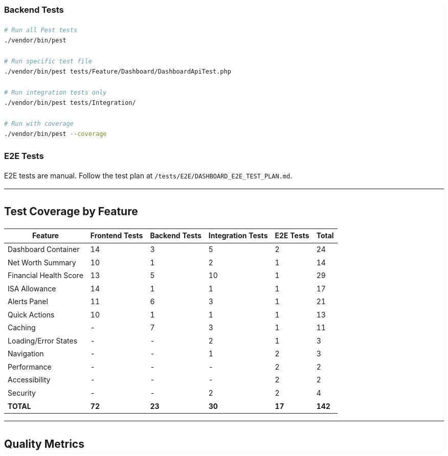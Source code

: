 ### Backend Tests

```bash
# Run all Pest tests
./vendor/bin/pest

# Run specific test file
./vendor/bin/pest tests/Feature/Dashboard/DashboardApiTest.php

# Run integration tests only
./vendor/bin/pest tests/Integration/

# Run with coverage
./vendor/bin/pest --coverage
```

### E2E Tests

E2E tests are manual. Follow the test plan at `/tests/E2E/DASHBOARD_E2E_TEST_PLAN.md`.

---

## Test Coverage by Feature

| Feature | Frontend Tests | Backend Tests | Integration Tests | E2E Tests | Total |
|---------|---------------|---------------|-------------------|-----------|-------|
| Dashboard Container | 14 | 3 | 5 | 2 | 24 |
| Net Worth Summary | 10 | 1 | 2 | 1 | 14 |
| Financial Health Score | 13 | 5 | 10 | 1 | 29 |
| ISA Allowance | 14 | 1 | 1 | 1 | 17 |
| Alerts Panel | 11 | 6 | 3 | 1 | 21 |
| Quick Actions | 10 | 1 | 1 | 1 | 13 |
| Caching | - | 7 | 3 | 1 | 11 |
| Loading/Error States | - | - | 2 | 1 | 3 |
| Navigation | - | - | 1 | 2 | 3 |
| Performance | - | - | - | 2 | 2 |
| Accessibility | - | - | - | 2 | 2 |
| Security | - | - | 2 | 2 | 4 |
| **TOTAL** | **72** | **23** | **30** | **17** | **142** |

---

## Quality Metrics
